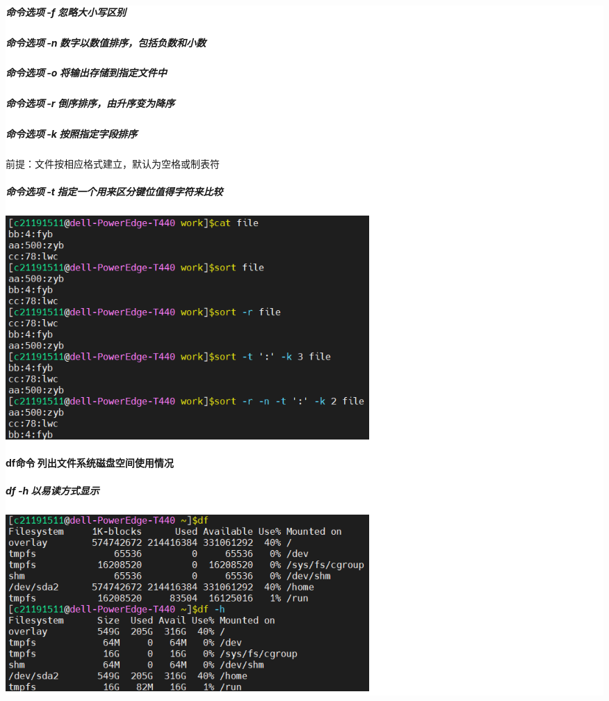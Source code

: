##### 命令选项 -f 忽略大小写区别

##### 命令选项 -n 数字以数值排序，包括负数和小数

##### 命令选项 -o 将输出存储到指定文件中

##### 命令选项 -r 倒序排序，由升序变为降序

##### 命令选项 -k 按照指定字段排序

前提：文件按相应格式建立，默认为空格或制表符

##### 命令选项 -t 指定一个用来区分键位值得字符来比较

<img src="linux/50.png" alt="50" style="zoom:80%;" />

#### df命令 列出文件系统磁盘空间使用情况

##### df -h 以易读方式显示

<img src="linux/84.png" alt="84" style="zoom:80%;" />
